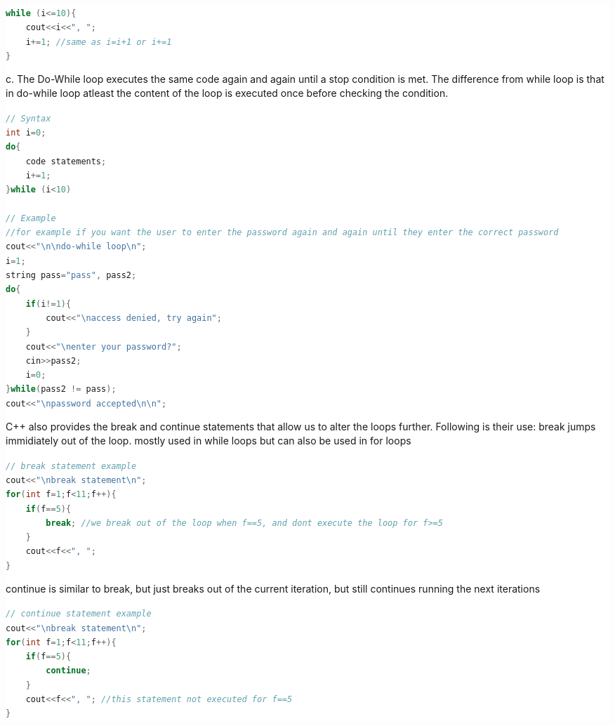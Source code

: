 ```cpp
while (i<=10){
    cout<<i<<", ";
    i+=1; //same as i=i+1 or i+=1
}
```
c. The Do-While loop executes the same code again and again until a stop condition is met. The difference from while loop is that in do-while loop atleast the content of the loop is executed once before checking the condition. 
```cpp
// Syntax
int i=0;
do{
    code statements;
    i+=1;
}while (i<10)

// Example
//for example if you want the user to enter the password again and again until they enter the correct password
cout<<"\n\ndo-while loop\n";
i=1;
string pass="pass", pass2;
do{
    if(i!=1){
        cout<<"\naccess denied, try again";
    }
    cout<<"\nenter your password?";
    cin>>pass2;
    i=0;
}while(pass2 != pass);
cout<<"\npassword accepted\n\n";
```
C++ also provides the break and continue statements that allow us to alter the loops further. Following is their use:
  break jumps immidiately out of the loop. mostly used in while loops but can also be used in for loops
```cpp
// break statement example
cout<<"\nbreak statement\n";
for(int f=1;f<11;f++){
    if(f==5){
        break; //we break out of the loop when f==5, and dont execute the loop for f>=5
    }
    cout<<f<<", ";
}
```
  continue is similar to break, but just breaks out of the current iteration, but still continues running the next iterations
```cpp
// continue statement example
cout<<"\nbreak statement\n";
for(int f=1;f<11;f++){
    if(f==5){
        continue;
    }
    cout<<f<<", "; //this statement not executed for f==5
}
```
